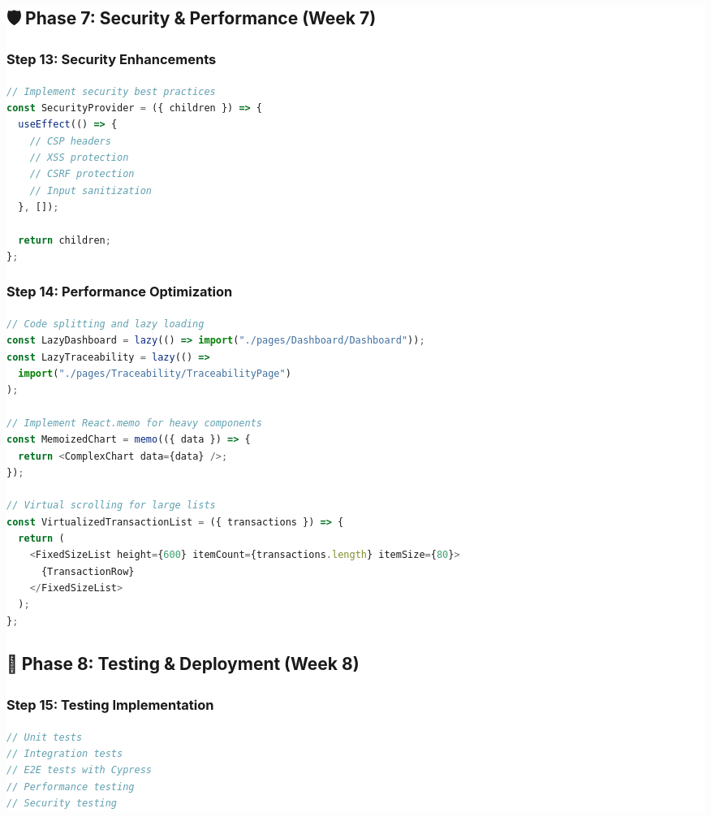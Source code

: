 ## 🛡️ **Phase 7: Security & Performance (Week 7)**

### Step 13: Security Enhancements

```javascript
// Implement security best practices
const SecurityProvider = ({ children }) => {
  useEffect(() => {
    // CSP headers
    // XSS protection
    // CSRF protection
    // Input sanitization
  }, []);

  return children;
};
```

### Step 14: Performance Optimization

```javascript
// Code splitting and lazy loading
const LazyDashboard = lazy(() => import("./pages/Dashboard/Dashboard"));
const LazyTraceability = lazy(() =>
  import("./pages/Traceability/TraceabilityPage")
);

// Implement React.memo for heavy components
const MemoizedChart = memo(({ data }) => {
  return <ComplexChart data={data} />;
});

// Virtual scrolling for large lists
const VirtualizedTransactionList = ({ transactions }) => {
  return (
    <FixedSizeList height={600} itemCount={transactions.length} itemSize={80}>
      {TransactionRow}
    </FixedSizeList>
  );
};
```

## 🧪 **Phase 8: Testing & Deployment (Week 8)**

### Step 15: Testing Implementation

```javascript
// Unit tests
// Integration tests
// E2E tests with Cypress
// Performance testing
// Security testing
```
